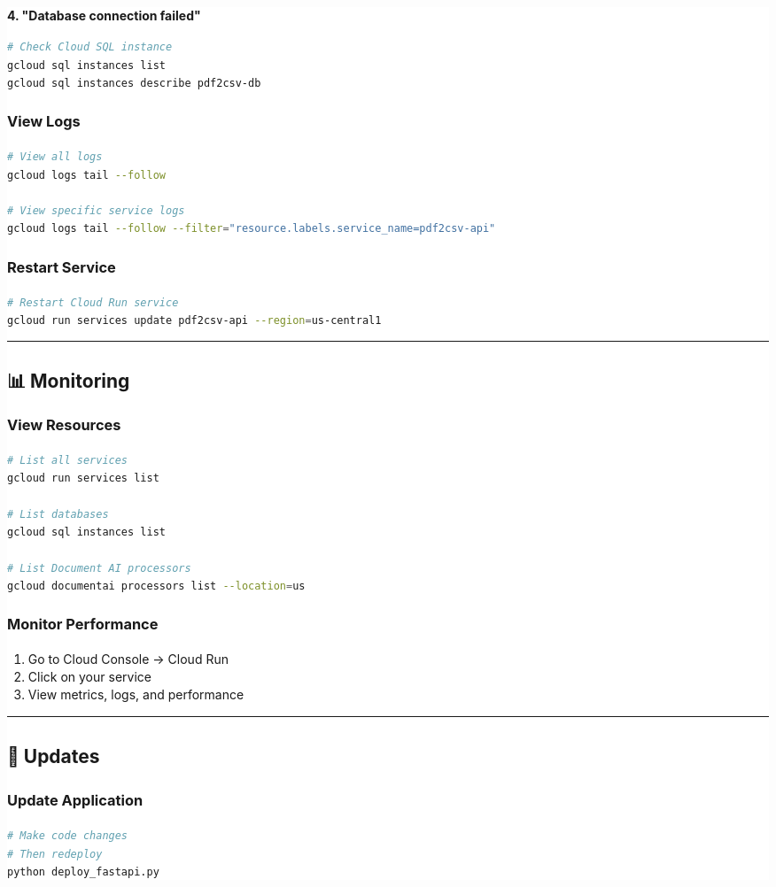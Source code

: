 **4. "Database connection failed"**
```bash
# Check Cloud SQL instance
gcloud sql instances list
gcloud sql instances describe pdf2csv-db
```

### View Logs
```bash
# View all logs
gcloud logs tail --follow

# View specific service logs
gcloud logs tail --follow --filter="resource.labels.service_name=pdf2csv-api"
```

### Restart Service
```bash
# Restart Cloud Run service
gcloud run services update pdf2csv-api --region=us-central1
```

---

## 📊 Monitoring

### View Resources
```bash
# List all services
gcloud run services list

# List databases
gcloud sql instances list

# List Document AI processors
gcloud documentai processors list --location=us
```

### Monitor Performance
1. Go to Cloud Console → Cloud Run
2. Click on your service
3. View metrics, logs, and performance

---

## 🔄 Updates

### Update Application
```bash
# Make code changes
# Then redeploy
python deploy_fastapi.py
```
